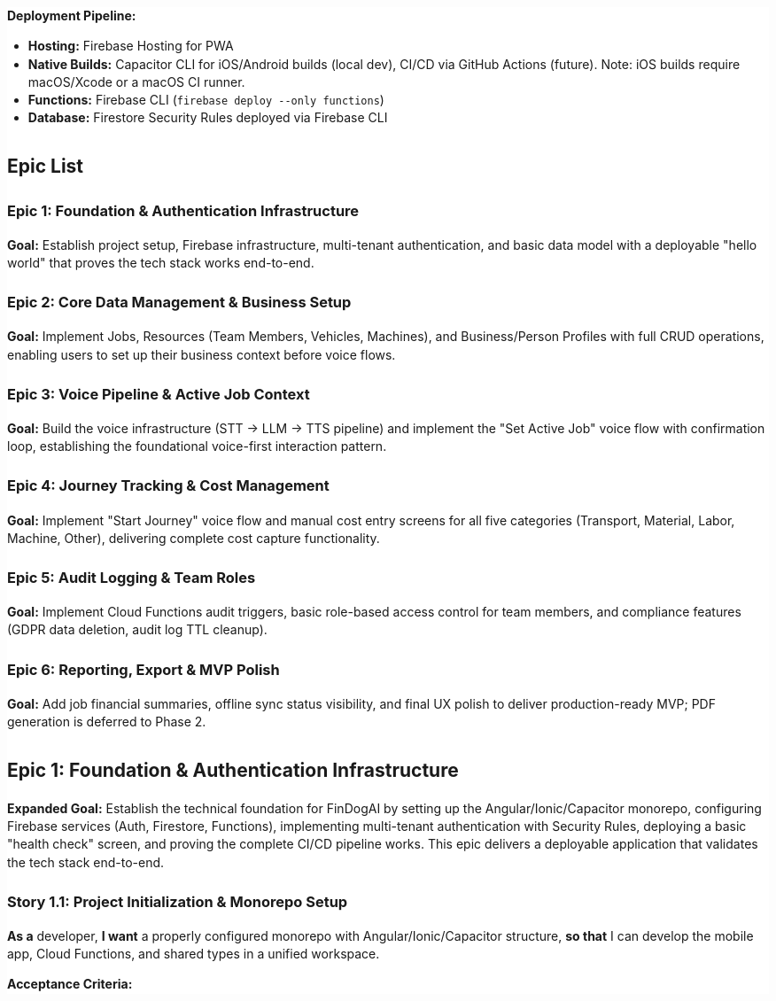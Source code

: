 **Deployment Pipeline:**
- **Hosting:** Firebase Hosting for PWA
- **Native Builds:** Capacitor CLI for iOS/Android builds (local dev), CI/CD via GitHub Actions (future). Note: iOS builds require macOS/Xcode or a macOS CI runner.
- **Functions:** Firebase CLI (`firebase deploy --only functions`)
- **Database:** Firestore Security Rules deployed via Firebase CLI

## Epic List

### **Epic 1: Foundation & Authentication Infrastructure**
**Goal:** Establish project setup, Firebase infrastructure, multi-tenant authentication, and basic data model with a deployable "hello world" that proves the tech stack works end-to-end.

### **Epic 2: Core Data Management & Business Setup**
**Goal:** Implement Jobs, Resources (Team Members, Vehicles, Machines), and Business/Person Profiles with full CRUD operations, enabling users to set up their business context before voice flows.

### **Epic 3: Voice Pipeline & Active Job Context**
**Goal:** Build the voice infrastructure (STT → LLM → TTS pipeline) and implement the "Set Active Job" voice flow with confirmation loop, establishing the foundational voice-first interaction pattern.

### **Epic 4: Journey Tracking & Cost Management**
**Goal:** Implement "Start Journey" voice flow and manual cost entry screens for all five categories (Transport, Material, Labor, Machine, Other), delivering complete cost capture functionality.

### **Epic 5: Audit Logging & Team Roles**
**Goal:** Implement Cloud Functions audit triggers, basic role-based access control for team members, and compliance features (GDPR data deletion, audit log TTL cleanup).

### **Epic 6: Reporting, Export & MVP Polish**
**Goal:** Add job financial summaries, offline sync status visibility, and final UX polish to deliver production-ready MVP; PDF generation is deferred to Phase 2.

## Epic 1: Foundation & Authentication Infrastructure

**Expanded Goal:** Establish the technical foundation for FinDogAI by setting up the Angular/Ionic/Capacitor monorepo, configuring Firebase services (Auth, Firestore, Functions), implementing multi-tenant authentication with Security Rules, deploying a basic "health check" screen, and proving the complete CI/CD pipeline works. This epic delivers a deployable application that validates the tech stack end-to-end.

### Story 1.1: Project Initialization & Monorepo Setup

**As a** developer,
**I want** a properly configured monorepo with Angular/Ionic/Capacitor structure,
**so that** I can develop the mobile app, Cloud Functions, and shared types in a unified workspace.

**Acceptance Criteria:**
